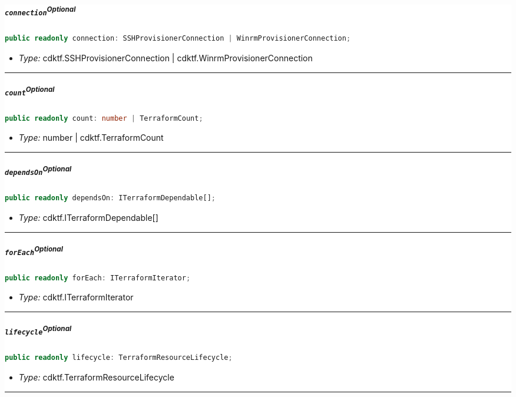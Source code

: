 
##### `connection`<sup>Optional</sup> <a name="connection" id="@cdktf/provider-nomad.dataNomadRegions.DataNomadRegionsConfig.property.connection"></a>

```typescript
public readonly connection: SSHProvisionerConnection | WinrmProvisionerConnection;
```

- *Type:* cdktf.SSHProvisionerConnection | cdktf.WinrmProvisionerConnection

---

##### `count`<sup>Optional</sup> <a name="count" id="@cdktf/provider-nomad.dataNomadRegions.DataNomadRegionsConfig.property.count"></a>

```typescript
public readonly count: number | TerraformCount;
```

- *Type:* number | cdktf.TerraformCount

---

##### `dependsOn`<sup>Optional</sup> <a name="dependsOn" id="@cdktf/provider-nomad.dataNomadRegions.DataNomadRegionsConfig.property.dependsOn"></a>

```typescript
public readonly dependsOn: ITerraformDependable[];
```

- *Type:* cdktf.ITerraformDependable[]

---

##### `forEach`<sup>Optional</sup> <a name="forEach" id="@cdktf/provider-nomad.dataNomadRegions.DataNomadRegionsConfig.property.forEach"></a>

```typescript
public readonly forEach: ITerraformIterator;
```

- *Type:* cdktf.ITerraformIterator

---

##### `lifecycle`<sup>Optional</sup> <a name="lifecycle" id="@cdktf/provider-nomad.dataNomadRegions.DataNomadRegionsConfig.property.lifecycle"></a>

```typescript
public readonly lifecycle: TerraformResourceLifecycle;
```

- *Type:* cdktf.TerraformResourceLifecycle

---
